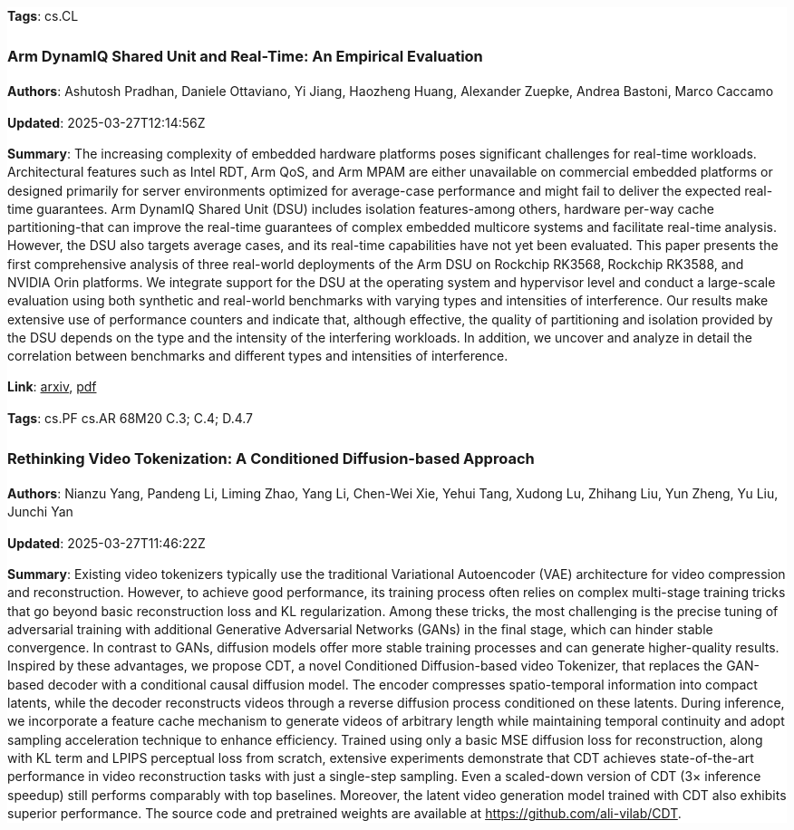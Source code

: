 **Tags**: cs.CL 



### Arm DynamIQ Shared Unit and Real-Time: An Empirical Evaluation
**Authors**: Ashutosh Pradhan, Daniele Ottaviano, Yi Jiang, Haozheng Huang, Alexander Zuepke, Andrea Bastoni, Marco Caccamo

**Updated**: 2025-03-27T12:14:56Z

**Summary**: The increasing complexity of embedded hardware platforms poses significant challenges for real-time workloads. Architectural features such as Intel RDT, Arm QoS, and Arm MPAM are either unavailable on commercial embedded platforms or designed primarily for server environments optimized for average-case performance and might fail to deliver the expected real-time guarantees. Arm DynamIQ Shared Unit (DSU) includes isolation features-among others, hardware per-way cache partitioning-that can improve the real-time guarantees of complex embedded multicore systems and facilitate real-time analysis. However, the DSU also targets average cases, and its real-time capabilities have not yet been evaluated. This paper presents the first comprehensive analysis of three real-world deployments of the Arm DSU on Rockchip RK3568, Rockchip RK3588, and NVIDIA Orin platforms. We integrate support for the DSU at the operating system and hypervisor level and conduct a large-scale evaluation using both synthetic and real-world benchmarks with varying types and intensities of interference. Our results make extensive use of performance counters and indicate that, although effective, the quality of partitioning and isolation provided by the DSU depends on the type and the intensity of the interfering workloads. In addition, we uncover and analyze in detail the correlation between benchmarks and different types and intensities of interference.

**Link**: [arxiv](http://arxiv.org/abs/2503.17038v3),  [pdf](http://arxiv.org/pdf/2503.17038v3)

**Tags**: cs.PF cs.AR 68M20 C.3; C.4; D.4.7 



### Rethinking Video Tokenization: A Conditioned Diffusion-based Approach
**Authors**: Nianzu Yang, Pandeng Li, Liming Zhao, Yang Li, Chen-Wei Xie, Yehui Tang, Xudong Lu, Zhihang Liu, Yun Zheng, Yu Liu, Junchi Yan

**Updated**: 2025-03-27T11:46:22Z

**Summary**: Existing video tokenizers typically use the traditional Variational Autoencoder (VAE) architecture for video compression and reconstruction. However, to achieve good performance, its training process often relies on complex multi-stage training tricks that go beyond basic reconstruction loss and KL regularization. Among these tricks, the most challenging is the precise tuning of adversarial training with additional Generative Adversarial Networks (GANs) in the final stage, which can hinder stable convergence. In contrast to GANs, diffusion models offer more stable training processes and can generate higher-quality results. Inspired by these advantages, we propose CDT, a novel Conditioned Diffusion-based video Tokenizer, that replaces the GAN-based decoder with a conditional causal diffusion model. The encoder compresses spatio-temporal information into compact latents, while the decoder reconstructs videos through a reverse diffusion process conditioned on these latents. During inference, we incorporate a feature cache mechanism to generate videos of arbitrary length while maintaining temporal continuity and adopt sampling acceleration technique to enhance efficiency. Trained using only a basic MSE diffusion loss for reconstruction, along with KL term and LPIPS perceptual loss from scratch, extensive experiments demonstrate that CDT achieves state-of-the-art performance in video reconstruction tasks with just a single-step sampling. Even a scaled-down version of CDT (3$\times$ inference speedup) still performs comparably with top baselines. Moreover, the latent video generation model trained with CDT also exhibits superior performance. The source code and pretrained weights are available at https://github.com/ali-vilab/CDT.
